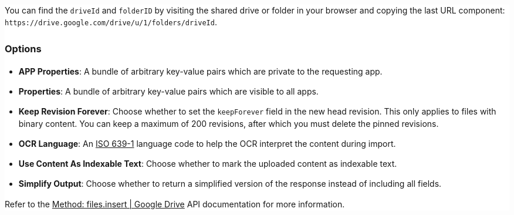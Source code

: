 You can find the `driveId` and `folderID` by visiting the shared drive or folder in your browser and copying the last URL component: `https://drive.google.com/drive/u/1/folders/driveId`.

### Options

- **APP Properties**: A bundle of arbitrary key-value pairs which are private to the requesting app.
- **Properties**: A bundle of arbitrary key-value pairs which are visible to all apps.
- **Keep Revision Forever**: Choose whether to set the `keepForever` field in the new head revision. This only applies to files with binary content. You can keep a maximum of 200 revisions, after which you must delete the pinned revisions.

- **OCR Language**: An [ISO 639-1](https://en.wikipedia.org/wiki/ISO_639-1) language code to help the OCR interpret the content during import.

- **Use Content As Indexable Text**: Choose whether to mark the uploaded content as indexable text.
- **Simplify Output**: Choose whether to return a simplified version of the response instead of including all fields.

Refer to the [Method: files.insert | Google Drive](https://developers.google.com/drive/api/reference/rest/v2/files/insert) API documentation for more information.
